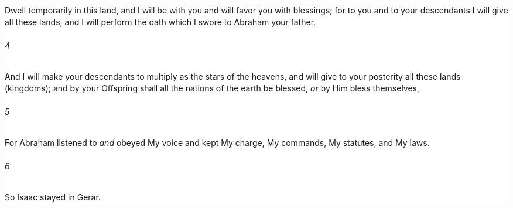 

Dwell temporarily in this land, and I will be with you and will favor you with blessings; for to you and to your descendants I will give all these lands, and I will perform the oath which I swore to Abraham your father. 













###### 4 






And I will make your descendants to multiply as the stars of the heavens, and will give to your posterity all these lands (kingdoms); and by your Offspring shall all the nations of the earth be blessed, _or_ by Him bless themselves, 













###### 5 






For Abraham listened to _and_ obeyed My voice and kept My charge, My commands, My statutes, and My laws. 













###### 6 






So Isaac stayed in Gerar. 











